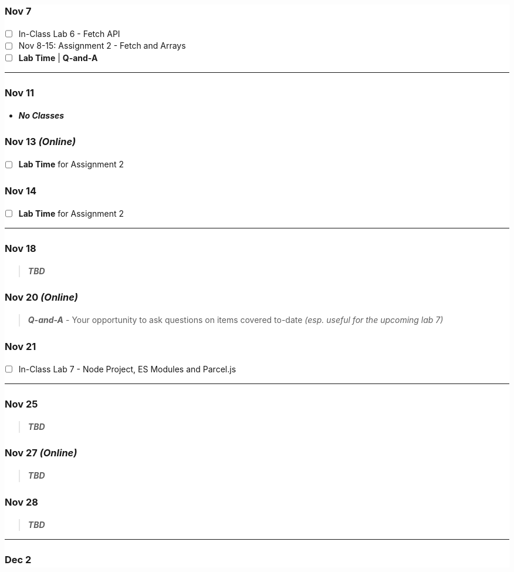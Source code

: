 ### Nov 7

- [ ] In-Class Lab 6 - Fetch API 
- [ ] Nov 8-15: Assignment 2 - Fetch and Arrays 
- [ ] **Lab Time** | **Q-and-A**

----

### Nov 11

- ***No Classes***

### Nov 13 *(Online)*

- [ ] **Lab Time** for Assignment 2

### Nov 14

- [ ] **Lab Time** for Assignment 2

----

### Nov 18

> ***TBD***

### Nov 20 *(Online)*

> ***Q-and-A*** - Your opportunity to ask questions on items covered to-date *(esp. useful for the upcoming lab 7)*

### Nov 21

- [ ] In-Class Lab 7 - Node Project, ES Modules and Parcel.js

----

### Nov 25

> ***TBD***

### Nov 27 *(Online)*

> ***TBD***

### Nov 28

> ***TBD***


----

### Dec 2
